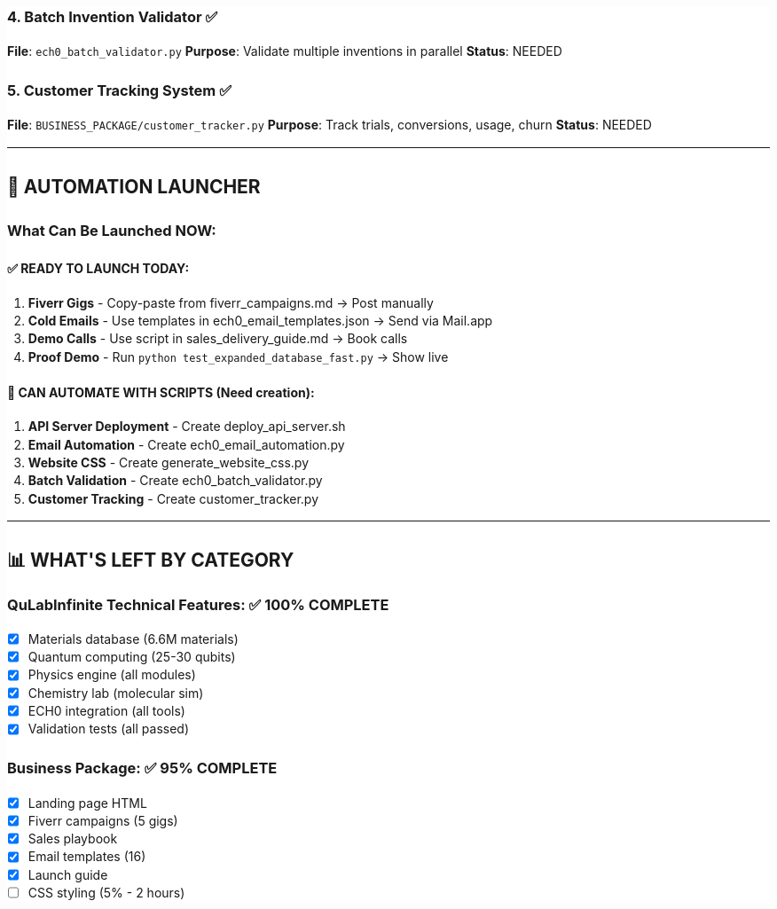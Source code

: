 ### 4. Batch Invention Validator ✅
**File**: `ech0_batch_validator.py`
**Purpose**: Validate multiple inventions in parallel
**Status**: NEEDED

### 5. Customer Tracking System ✅
**File**: `BUSINESS_PACKAGE/customer_tracker.py`
**Purpose**: Track trials, conversions, usage, churn
**Status**: NEEDED

---

## 🚀 AUTOMATION LAUNCHER

### What Can Be Launched NOW:

#### ✅ READY TO LAUNCH TODAY:
1. **Fiverr Gigs** - Copy-paste from fiverr_campaigns.md → Post manually
2. **Cold Emails** - Use templates in ech0_email_templates.json → Send via Mail.app
3. **Demo Calls** - Use script in sales_delivery_guide.md → Book calls
4. **Proof Demo** - Run `python test_expanded_database_fast.py` → Show live

#### 🔧 CAN AUTOMATE WITH SCRIPTS (Need creation):
1. **API Server Deployment** - Create deploy_api_server.sh
2. **Email Automation** - Create ech0_email_automation.py
3. **Website CSS** - Create generate_website_css.py
4. **Batch Validation** - Create ech0_batch_validator.py
5. **Customer Tracking** - Create customer_tracker.py

---

## 📊 WHAT'S LEFT BY CATEGORY

### QuLabInfinite Technical Features: ✅ 100% COMPLETE
- [x] Materials database (6.6M materials)
- [x] Quantum computing (25-30 qubits)
- [x] Physics engine (all modules)
- [x] Chemistry lab (molecular sim)
- [x] ECH0 integration (all tools)
- [x] Validation tests (all passed)

### Business Package: ✅ 95% COMPLETE
- [x] Landing page HTML
- [x] Fiverr campaigns (5 gigs)
- [x] Sales playbook
- [x] Email templates (16)
- [x] Launch guide
- [ ] CSS styling (5% - 2 hours)
